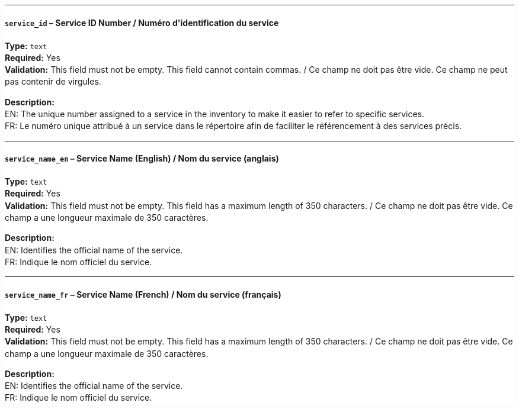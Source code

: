 


---

#### `service_id` – Service ID Number / Numéro d'identification du service

**Type:** `text`  
**Required:** Yes  
**Validation:** This field must not be empty.
This field cannot contain commas.
 / Ce champ ne doit pas être vide.
Ce champ ne peut pas contenir de virgules.
  


**Description:**  
EN: The unique number assigned to a service in the inventory to make it easier to refer to specific services.  
FR: Le numéro unique attribué à un service dans le répertoire afin de faciliter le référencement à des services précis.


---

#### `service_name_en` – Service Name (English) / Nom du service (anglais)

**Type:** `text`  
**Required:** Yes  
**Validation:** This field must not be empty.
This field has a maximum length of 350 characters.
 / Ce champ ne doit pas être vide.
Ce champ a une longueur maximale de 350 caractères.
  


**Description:**  
EN: Identifies the official name of the service.  
FR: Indique le nom officiel du service.


---

#### `service_name_fr` – Service Name (French) / Nom du service (français)

**Type:** `text`  
**Required:** Yes  
**Validation:** This field must not be empty.
This field has a maximum length of 350 characters.
 / Ce champ ne doit pas être vide.
Ce champ a une longueur maximale de 350 caractères.
  


**Description:**  
EN: Identifies the official name of the service.  
FR: Indique le nom officiel du service.

